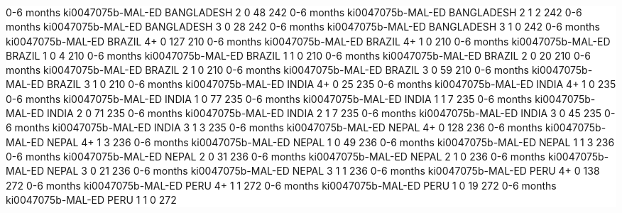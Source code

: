 0-6 months    ki0047075b-MAL-ED          BANGLADESH                     2               0       48     242
0-6 months    ki0047075b-MAL-ED          BANGLADESH                     2               1        2     242
0-6 months    ki0047075b-MAL-ED          BANGLADESH                     3               0       28     242
0-6 months    ki0047075b-MAL-ED          BANGLADESH                     3               1        0     242
0-6 months    ki0047075b-MAL-ED          BRAZIL                         4+              0      127     210
0-6 months    ki0047075b-MAL-ED          BRAZIL                         4+              1        0     210
0-6 months    ki0047075b-MAL-ED          BRAZIL                         1               0        4     210
0-6 months    ki0047075b-MAL-ED          BRAZIL                         1               1        0     210
0-6 months    ki0047075b-MAL-ED          BRAZIL                         2               0       20     210
0-6 months    ki0047075b-MAL-ED          BRAZIL                         2               1        0     210
0-6 months    ki0047075b-MAL-ED          BRAZIL                         3               0       59     210
0-6 months    ki0047075b-MAL-ED          BRAZIL                         3               1        0     210
0-6 months    ki0047075b-MAL-ED          INDIA                          4+              0       25     235
0-6 months    ki0047075b-MAL-ED          INDIA                          4+              1        0     235
0-6 months    ki0047075b-MAL-ED          INDIA                          1               0       77     235
0-6 months    ki0047075b-MAL-ED          INDIA                          1               1        7     235
0-6 months    ki0047075b-MAL-ED          INDIA                          2               0       71     235
0-6 months    ki0047075b-MAL-ED          INDIA                          2               1        7     235
0-6 months    ki0047075b-MAL-ED          INDIA                          3               0       45     235
0-6 months    ki0047075b-MAL-ED          INDIA                          3               1        3     235
0-6 months    ki0047075b-MAL-ED          NEPAL                          4+              0      128     236
0-6 months    ki0047075b-MAL-ED          NEPAL                          4+              1        3     236
0-6 months    ki0047075b-MAL-ED          NEPAL                          1               0       49     236
0-6 months    ki0047075b-MAL-ED          NEPAL                          1               1        3     236
0-6 months    ki0047075b-MAL-ED          NEPAL                          2               0       31     236
0-6 months    ki0047075b-MAL-ED          NEPAL                          2               1        0     236
0-6 months    ki0047075b-MAL-ED          NEPAL                          3               0       21     236
0-6 months    ki0047075b-MAL-ED          NEPAL                          3               1        1     236
0-6 months    ki0047075b-MAL-ED          PERU                           4+              0      138     272
0-6 months    ki0047075b-MAL-ED          PERU                           4+              1        1     272
0-6 months    ki0047075b-MAL-ED          PERU                           1               0       19     272
0-6 months    ki0047075b-MAL-ED          PERU                           1               1        0     272